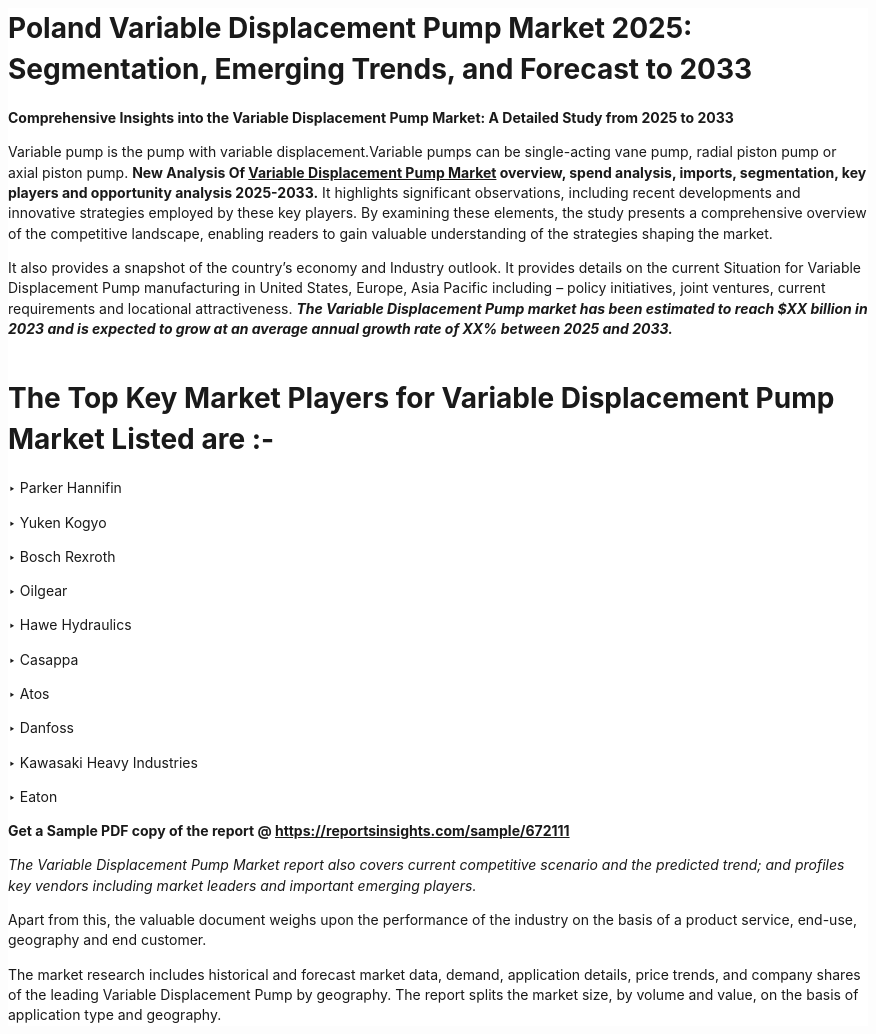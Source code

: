 # Poland Variable Displacement Pump Market 2025: Segmentation, Emerging Trends, and Forecast to 2033

<strong>Comprehensive Insights into the Variable Displacement Pump Market: A Detailed Study from 2025 to 2033</strong>

Variable pump is the pump with variable displacement.Variable pumps can be single-acting vane pump, radial piston pump or axial piston pump. <strong>New Analysis Of <a href=https://www.reportsinsights.com/sample/672111>Variable Displacement Pump Market</a> overview, spend analysis, imports, segmentation, key players and opportunity analysis 2025-2033.</strong> It highlights significant observations, including recent developments and innovative strategies employed by these key players. By examining these elements, the study presents a comprehensive overview of the competitive landscape, enabling readers to gain valuable understanding of the strategies shaping the market.

It also provides a snapshot of the country’s economy and Industry outlook. It provides details on the current Situation for Variable Displacement Pump manufacturing in United States, Europe, Asia Pacific including – policy initiatives, joint ventures, current requirements and locational attractiveness. <strong><em>The Variable Displacement Pump market has been estimated to reach $XX billion in 2023 and is expected to grow at an average annual growth rate of XX% between 2025 and 2033.</em></strong>

# <strong>The Top Key Market Players for Variable Displacement Pump Market Listed are :-</strong> 

‣ Parker Hannifin

‣ Yuken Kogyo

‣ Bosch Rexroth

‣ Oilgear

‣ Hawe Hydraulics

‣ Casappa

‣ Atos

‣ Danfoss

‣ Kawasaki Heavy Industries

‣ Eaton

<strong>Get a Sample PDF copy of the report @ <a href=https://reportsinsights.com/sample/672111>https://reportsinsights.com/sample/672111</a></strong>

<em>The Variable Displacement Pump Market report also covers current competitive scenario and the predicted trend; and profiles key vendors including market leaders and important emerging players.</em>

Apart from this, the valuable document weighs upon the performance of the industry on the basis of a product service, end-use, geography and end customer.

The market research includes historical and forecast market data, demand, application details, price trends, and company shares of the leading Variable Displacement Pump by geography. The report splits the market size, by volume and value, on the basis of application type and geography.
